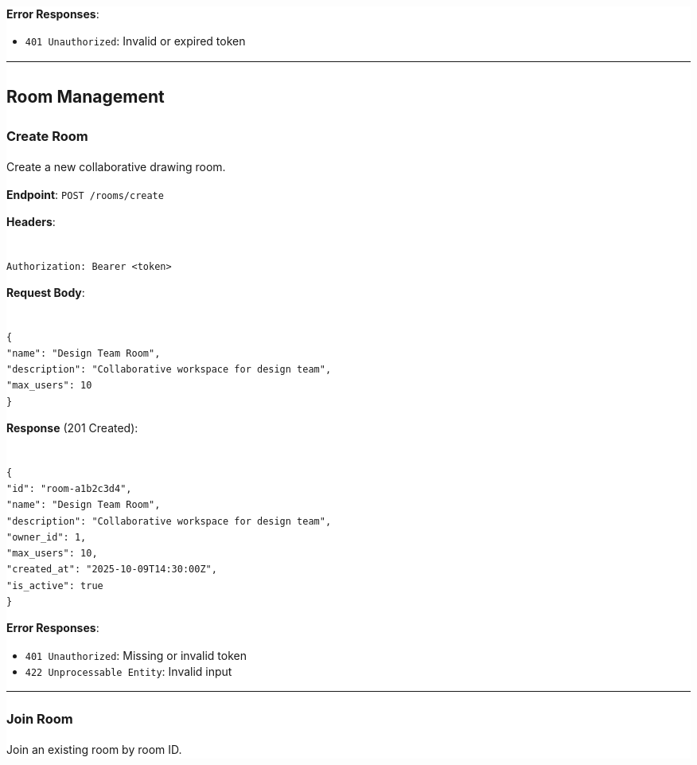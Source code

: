 **Error Responses**:
- `401 Unauthorized`: Invalid or expired token

---

## Room Management

### Create Room

Create a new collaborative drawing room.

**Endpoint**: `POST /rooms/create`

**Headers**:
```

Authorization: Bearer <token>

```

**Request Body**:
```

{
"name": "Design Team Room",
"description": "Collaborative workspace for design team",
"max_users": 10
}

```

**Response** (201 Created):
```

{
"id": "room-a1b2c3d4",
"name": "Design Team Room",
"description": "Collaborative workspace for design team",
"owner_id": 1,
"max_users": 10,
"created_at": "2025-10-09T14:30:00Z",
"is_active": true
}

```

**Error Responses**:
- `401 Unauthorized`: Missing or invalid token
- `422 Unprocessable Entity`: Invalid input

---

### Join Room

Join an existing room by room ID.
